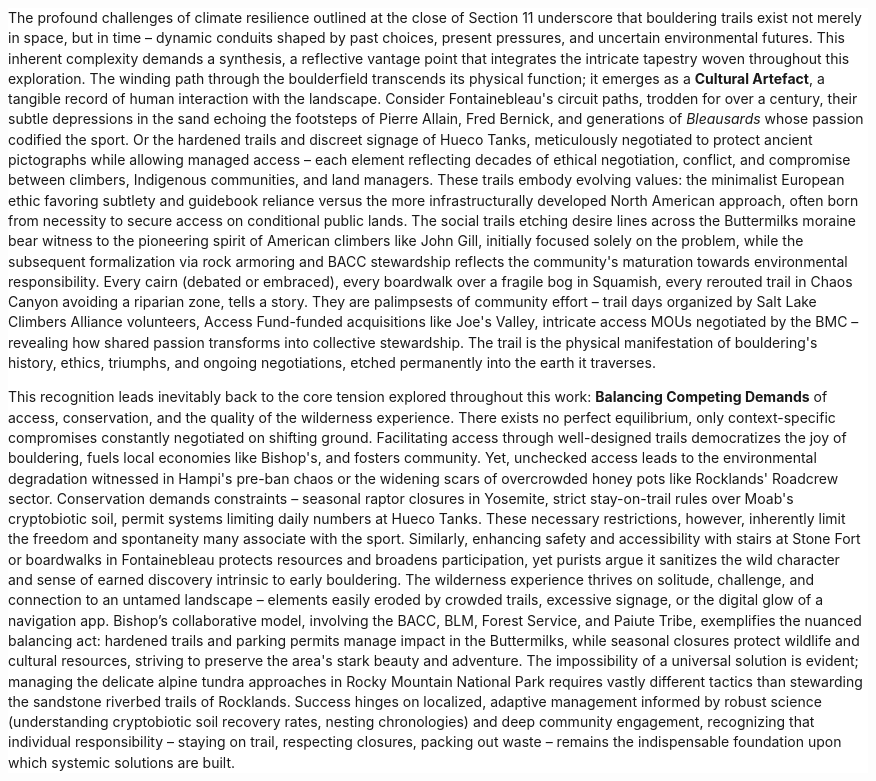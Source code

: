 The profound challenges of climate resilience outlined at the close of Section 11 underscore that bouldering trails exist not merely in space, but in time – dynamic conduits shaped by past choices, present pressures, and uncertain environmental futures. This inherent complexity demands a synthesis, a reflective vantage point that integrates the intricate tapestry woven throughout this exploration. The winding path through the boulderfield transcends its physical function; it emerges as a **Cultural Artefact**, a tangible record of human interaction with the landscape. Consider Fontainebleau's circuit paths, trodden for over a century, their subtle depressions in the sand echoing the footsteps of Pierre Allain, Fred Bernick, and generations of *Bleausards* whose passion codified the sport. Or the hardened trails and discreet signage of Hueco Tanks, meticulously negotiated to protect ancient pictographs while allowing managed access – each element reflecting decades of ethical negotiation, conflict, and compromise between climbers, Indigenous communities, and land managers. These trails embody evolving values: the minimalist European ethic favoring subtlety and guidebook reliance versus the more infrastructurally developed North American approach, often born from necessity to secure access on conditional public lands. The social trails etching desire lines across the Buttermilks moraine bear witness to the pioneering spirit of American climbers like John Gill, initially focused solely on the problem, while the subsequent formalization via rock armoring and BACC stewardship reflects the community's maturation towards environmental responsibility. Every cairn (debated or embraced), every boardwalk over a fragile bog in Squamish, every rerouted trail in Chaos Canyon avoiding a riparian zone, tells a story. They are palimpsests of community effort – trail days organized by Salt Lake Climbers Alliance volunteers, Access Fund-funded acquisitions like Joe's Valley, intricate access MOUs negotiated by the BMC – revealing how shared passion transforms into collective stewardship. The trail is the physical manifestation of bouldering's history, ethics, triumphs, and ongoing negotiations, etched permanently into the earth it traverses.

This recognition leads inevitably back to the core tension explored throughout this work: **Balancing Competing Demands** of access, conservation, and the quality of the wilderness experience. There exists no perfect equilibrium, only context-specific compromises constantly negotiated on shifting ground. Facilitating access through well-designed trails democratizes the joy of bouldering, fuels local economies like Bishop's, and fosters community. Yet, unchecked access leads to the environmental degradation witnessed in Hampi's pre-ban chaos or the widening scars of overcrowded honey pots like Rocklands' Roadcrew sector. Conservation demands constraints – seasonal raptor closures in Yosemite, strict stay-on-trail rules over Moab's cryptobiotic soil, permit systems limiting daily numbers at Hueco Tanks. These necessary restrictions, however, inherently limit the freedom and spontaneity many associate with the sport. Similarly, enhancing safety and accessibility with stairs at Stone Fort or boardwalks in Fontainebleau protects resources and broadens participation, yet purists argue it sanitizes the wild character and sense of earned discovery intrinsic to early bouldering. The wilderness experience thrives on solitude, challenge, and connection to an untamed landscape – elements easily eroded by crowded trails, excessive signage, or the digital glow of a navigation app. Bishop’s collaborative model, involving the BACC, BLM, Forest Service, and Paiute Tribe, exemplifies the nuanced balancing act: hardened trails and parking permits manage impact in the Buttermilks, while seasonal closures protect wildlife and cultural resources, striving to preserve the area's stark beauty and adventure. The impossibility of a universal solution is evident; managing the delicate alpine tundra approaches in Rocky Mountain National Park requires vastly different tactics than stewarding the sandstone riverbed trails of Rocklands. Success hinges on localized, adaptive management informed by robust science (understanding cryptobiotic soil recovery rates, nesting chronologies) and deep community engagement, recognizing that individual responsibility – staying on trail, respecting closures, packing out waste – remains the indispensable foundation upon which systemic solutions are built.
